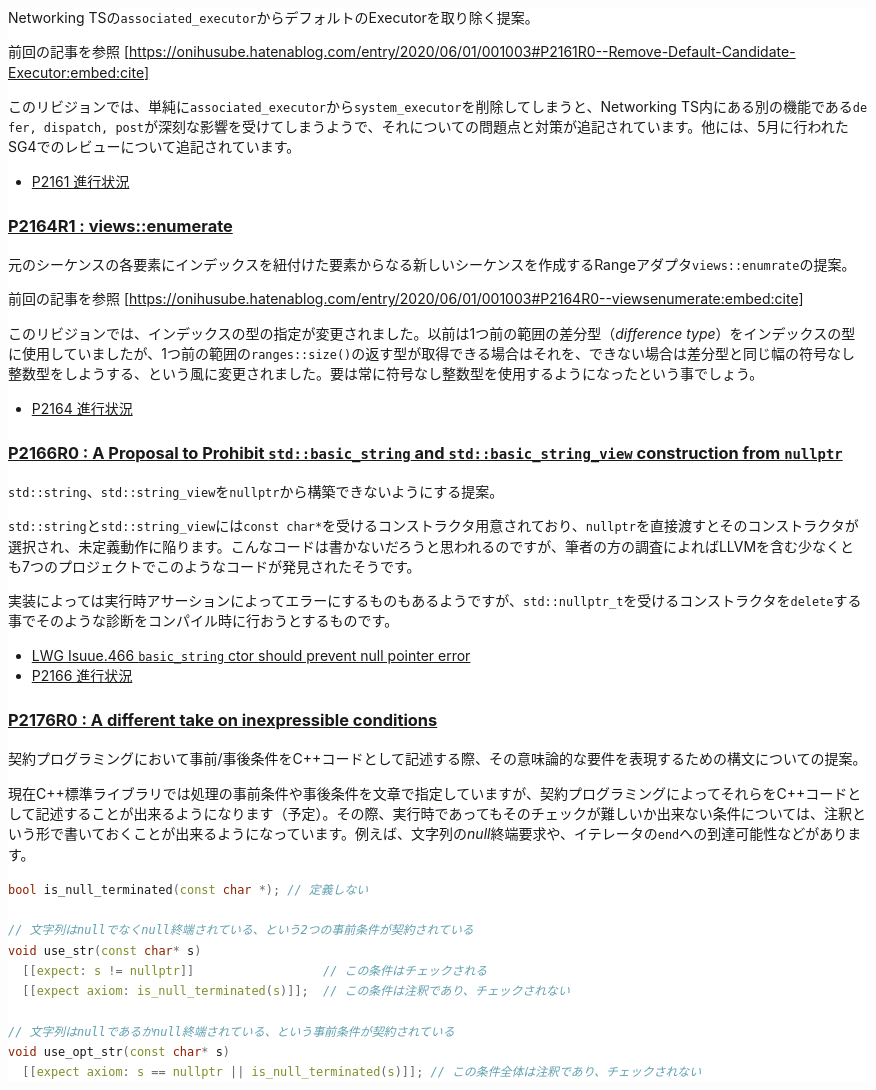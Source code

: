 Networking TSの`associated_executor`からデフォルトのExecutorを取り除く提案。

前回の記事を参照
[https://onihusube.hatenablog.com/entry/2020/06/01/001003#P2161R0--Remove-Default-Candidate-Executor:embed:cite]

このリビジョンでは、単純に`associated_executor`から`system_executor`を削除してしまうと、Networking TS内にある別の機能である`​defer, dispatch​, ​post`が深刻な影響を受けてしまうようで、それについての問題点と対策が追記されています。他には、5月に行われたSG4でのレビューについて追記されています。

- [P2161 進行状況](https://github.com/cplusplus/papers/issues/872)

### [P2164R1 : views::enumerate](http://www.open-std.org/jtc1/sc22/wg21/docs/papers/2020/p2164r1.pdf)

元のシーケンスの各要素にインデックスを紐付けた要素からなる新しいシーケンスを作成するRangeアダプタ`views::enumrate`の提案。

前回の記事を参照
[https://onihusube.hatenablog.com/entry/2020/06/01/001003#P2164R0--viewsenumerate:embed:cite]


このリビジョンでは、インデックスの型の指定が変更されました。以前は1つ前の範囲の差分型（*difference type*）をインデックスの型に使用していましたが、1つ前の範囲の`ranges::size()`の返す型が取得できる場合はそれを、できない場合は差分型と同じ幅の符号なし整数型をしようする、という風に変更されました。要は常に符号なし整数型を使用するようになったという事でしょう。

- [P2164 進行状況](https://github.com/cplusplus/papers/issues/875)

### [P2166R0 : A Proposal to Prohibit `std::basic_string` and `std::basic_string_view` construction from `nullptr`](http://www.open-std.org/jtc1/sc22/wg21/docs/papers/2020/p2166r0.html)

`std::string`、`std::string_view`を`nullptr`から構築できないようにする提案。

`std::string`と`std::string_view`には`const char*`を受けるコンストラクタ用意されており、`nullptr`を直接渡すとそのコンストラクタが選択され、未定義動作に陥ります。こんなコードは書かないだろうと思われるのですが、筆者の方の調査によればLLVMを含む少なくとも7つのプロジェクトでこのようなコードが発見されたそうです。

実装によっては実行時アサーションによってエラーにするものもあるようですが、`std::nullptr_t`を受けるコンストラクタを`delete`する事でそのような診断をコンパイル時に行おうとするものです。

- [LWG Isuue.466 `basic_string` ctor should prevent null pointer error](https://cplusplus.github.io/LWG/issue466)
- [P2166 進行状況](https://github.com/cplusplus/papers/issues/887)

### [P2176R0 : A different take on inexpressible conditions](http://www.open-std.org/jtc1/sc22/wg21/docs/papers/2020/p2176r0.html)

契約プログラミングにおいて事前/事後条件をC++コードとして記述する際、その意味論的な要件を表現するための構文についての提案。

現在C++標準ライブラリでは処理の事前条件や事後条件を文章で指定していますが、契約プログラミングによってそれらをC++コードとして記述することが出来るようになります（予定）。その際、実行時であってもそのチェックが難しいか出来ない条件については、注釈という形で書いておくことが出来るようになっています。例えば、文字列の*null*終端要求や、イテレータの`end`への到達可能性などがあります。

```cpp
bool is_null_terminated(const char *); // 定義しない

// 文字列はnullでなくnull終端されている、という2つの事前条件が契約されている
void use_str(const char* s)
  [[expect: s != nullptr]]                  // この条件はチェックされる
  [[expect axiom: is_null_terminated(s)]];  // この条件は注釈であり、チェックされない

// 文字列はnullであるかnull終端されている、という事前条件が契約されている
void use_opt_str(const char* s)
  [[expect axiom: s == nullptr || is_null_terminated(s)]]; // この条件全体は注釈であり、チェックされない
```

